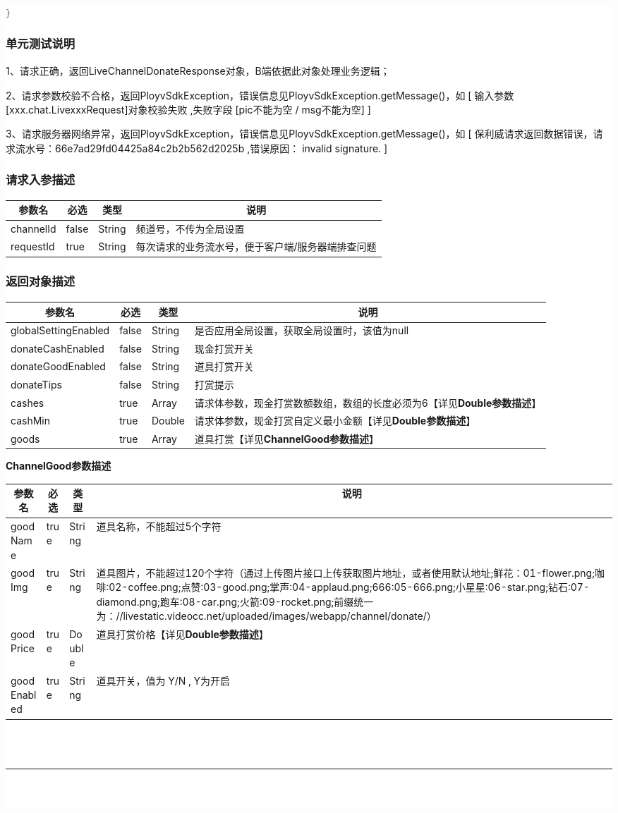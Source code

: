 ```java
}

```

### 单元测试说明

1、请求正确，返回LiveChannelDonateResponse对象，B端依据此对象处理业务逻辑；

2、请求参数校验不合格，返回PloyvSdkException，错误信息见PloyvSdkException.getMessage()，如 [ 输入参数 [xxx.chat.LivexxxRequest]对象校验失败 ,失败字段 [pic不能为空 / msg不能为空] ]

3、请求服务器网络异常，返回PloyvSdkException，错误信息见PloyvSdkException.getMessage()，如 [ 保利威请求返回数据错误，请求流水号：66e7ad29fd04425a84c2b2b562d2025b ,错误原因： invalid signature. ]

### 请求入参描述

| 参数名 | 必选 | 类型 | 说明 | 
| -- | -- | -- | -- | 
| channelId | false | String | 频道号，不传为全局设置 | 
| requestId | true | String | 每次请求的业务流水号，便于客户端/服务器端排查问题 | 


### 返回对象描述


| 参数名 | 必选 | 类型 | 说明 | 
| -- | -- | -- | -- | 
| globalSettingEnabled | false | String | 是否应用全局设置，获取全局设置时，该值为null | 
| donateCashEnabled | false | String | 现金打赏开关 | 
| donateGoodEnabled | false | String | 道具打赏开关 | 
| donateTips | false | String | 打赏提示 | 
| cashes | true | Array | 请求体参数，现金打赏数额数组，数组的长度必须为6【详见**Double参数描述**】 | 
| cashMin | true | Double | 请求体参数，现金打赏自定义最小金额【详见**Double参数描述**】 | 
| goods | true | Array | 道具打赏【详见**ChannelGood参数描述**】 | 

**ChannelGood参数描述**

| 参数名 | 必选 | 类型 | 说明 | 
| -- | -- | -- | -- | 
| goodName | true | String | 道具名称，不能超过5个字符 | 
| goodImg | true | String | 道具图片，不能超过120个字符（通过上传图片接口上传获取图片地址，或者使用默认地址;鲜花：01-flower.png;咖啡:02-coffee.png;点赞:03-good.png;掌声:04-applaud.png;666:05-666.png;小星星:06-star.png;钻石:07-diamond.png;跑车:08-car.png;火箭:09-rocket.png;前缀统一为：//livestatic.videocc.net/uploaded/images/webapp/channel/donate/） | 
| goodPrice | true | Double | 道具打赏价格【详见**Double参数描述**】 | 
| goodEnabled | true | String | 道具开关，值为 Y/N , Y为开启 | 


<br /><br />

------------------

<br /><br />


